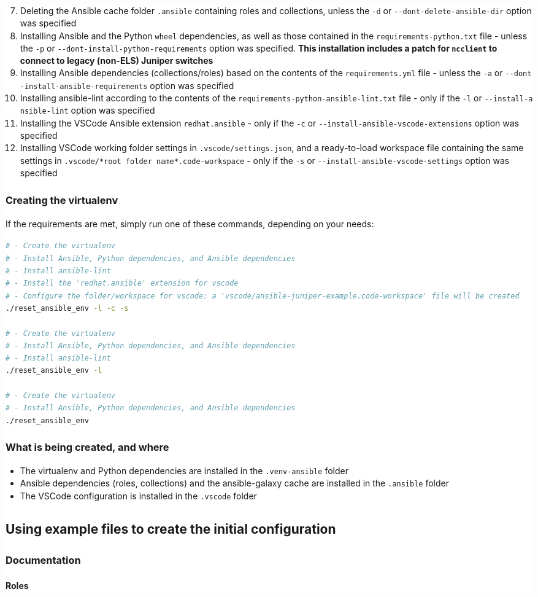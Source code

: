 7. Deleting the Ansible cache folder `.ansible` containing roles and collections, unless the `-d` or `--dont-delete-ansible-dir` option was specified
8. Installing Ansible and the Python `wheel` dependencies, as well as those contained in the `requirements-python.txt` file - unless the `-p` or `--dont-install-python-requirements` option was specified. **This installation includes a patch for `ncclient` to connect to legacy (non-ELS) Juniper switches**
9. Installing Ansible dependencies (collections/roles) based on the contents of the `requirements.yml` file - unless the `-a` or `--dont-install-ansible-requirements` option was specified
10. Installing ansible-lint according to the contents of the `requirements-python-ansible-lint.txt` file - only if the `-l` or `--install-ansible-lint` option was specified
11. Installing the VSCode Ansible extension `redhat.ansible` - only if the `-c` or `--install-ansible-vscode-extensions` option was specified
12. Installing VSCode working folder settings in `.vscode/settings.json`, and a ready-to-load workspace file containing the same settings in `.vscode/*root folder name*.code-workspace` - only if the `-s` or `--install-ansible-vscode-settings` option was specified

### Creating the virtualenv

If the requirements are met, simply run one of these commands, depending on your needs:

```bash
# - Create the virtualenv
# - Install Ansible, Python dependencies, and Ansible dependencies
# - Install ansible-lint
# - Install the 'redhat.ansible' extension for vscode
# - Configure the folder/workspace for vscode: a 'vscode/ansible-juniper-example.code-workspace' file will be created
./reset_ansible_env -l -c -s

# - Create the virtualenv
# - Install Ansible, Python dependencies, and Ansible dependencies
# - Install ansible-lint
./reset_ansible_env -l

# - Create the virtualenv
# - Install Ansible, Python dependencies, and Ansible dependencies
./reset_ansible_env
```

### What is being created, and where

- The virtualenv and Python dependencies are installed in the `.venv-ansible` folder
- Ansible dependencies (roles, collections) and the ansible-galaxy cache are installed in the `.ansible` folder
- The VSCode configuration is installed in the `.vscode` folder

## Using example files to create the initial configuration

### Documentation

#### Roles
